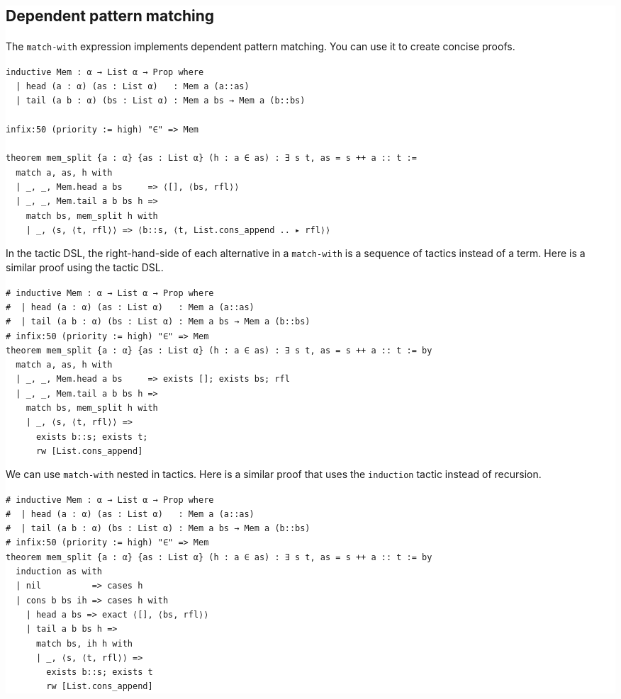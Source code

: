 ## Dependent pattern matching

The `match-with` expression implements dependent pattern matching. You can use it to create concise proofs.

```lean
inductive Mem : α → List α → Prop where
  | head (a : α) (as : List α)   : Mem a (a::as)
  | tail (a b : α) (bs : List α) : Mem a bs → Mem a (b::bs)

infix:50 (priority := high) "∈" => Mem

theorem mem_split {a : α} {as : List α} (h : a ∈ as) : ∃ s t, as = s ++ a :: t :=
  match a, as, h with
  | _, _, Mem.head a bs     => ⟨[], ⟨bs, rfl⟩⟩
  | _, _, Mem.tail a b bs h =>
    match bs, mem_split h with
    | _, ⟨s, ⟨t, rfl⟩⟩ => ⟨b::s, ⟨t, List.cons_append .. ▸ rfl⟩⟩
```

In the tactic DSL, the right-hand-side of each alternative in a `match-with` is a sequence of tactics instead of a term.
Here is a similar proof using the tactic DSL.

```lean
# inductive Mem : α → List α → Prop where
#  | head (a : α) (as : List α)   : Mem a (a::as)
#  | tail (a b : α) (bs : List α) : Mem a bs → Mem a (b::bs)
# infix:50 (priority := high) "∈" => Mem
theorem mem_split {a : α} {as : List α} (h : a ∈ as) : ∃ s t, as = s ++ a :: t := by
  match a, as, h with
  | _, _, Mem.head a bs     => exists []; exists bs; rfl
  | _, _, Mem.tail a b bs h =>
    match bs, mem_split h with
    | _, ⟨s, ⟨t, rfl⟩⟩ =>
      exists b::s; exists t;
      rw [List.cons_append]
```

We can use `match-with` nested in tactics.
Here is a similar proof that uses the `induction` tactic instead of recursion.

```lean
# inductive Mem : α → List α → Prop where
#  | head (a : α) (as : List α)   : Mem a (a::as)
#  | tail (a b : α) (bs : List α) : Mem a bs → Mem a (b::bs)
# infix:50 (priority := high) "∈" => Mem
theorem mem_split {a : α} {as : List α} (h : a ∈ as) : ∃ s t, as = s ++ a :: t := by
  induction as with
  | nil          => cases h
  | cons b bs ih => cases h with
    | head a bs => exact ⟨[], ⟨bs, rfl⟩⟩
    | tail a b bs h =>
      match bs, ih h with
      | _, ⟨s, ⟨t, rfl⟩⟩ =>
        exists b::s; exists t
        rw [List.cons_append]
```
